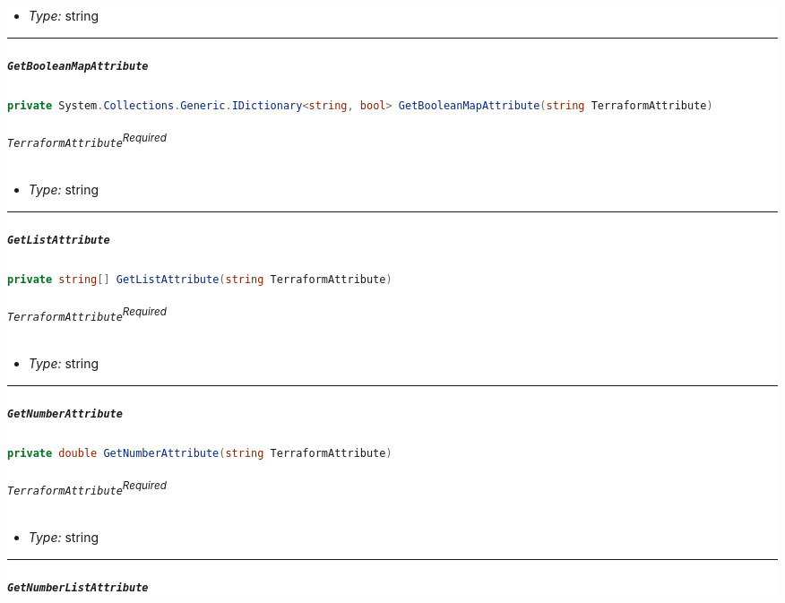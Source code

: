 - *Type:* string

---

##### `GetBooleanMapAttribute` <a name="GetBooleanMapAttribute" id="@cdktf/provider-azurerm.dataAzurermStorageBlob.DataAzurermStorageBlob.getBooleanMapAttribute"></a>

```csharp
private System.Collections.Generic.IDictionary<string, bool> GetBooleanMapAttribute(string TerraformAttribute)
```

###### `TerraformAttribute`<sup>Required</sup> <a name="TerraformAttribute" id="@cdktf/provider-azurerm.dataAzurermStorageBlob.DataAzurermStorageBlob.getBooleanMapAttribute.parameter.terraformAttribute"></a>

- *Type:* string

---

##### `GetListAttribute` <a name="GetListAttribute" id="@cdktf/provider-azurerm.dataAzurermStorageBlob.DataAzurermStorageBlob.getListAttribute"></a>

```csharp
private string[] GetListAttribute(string TerraformAttribute)
```

###### `TerraformAttribute`<sup>Required</sup> <a name="TerraformAttribute" id="@cdktf/provider-azurerm.dataAzurermStorageBlob.DataAzurermStorageBlob.getListAttribute.parameter.terraformAttribute"></a>

- *Type:* string

---

##### `GetNumberAttribute` <a name="GetNumberAttribute" id="@cdktf/provider-azurerm.dataAzurermStorageBlob.DataAzurermStorageBlob.getNumberAttribute"></a>

```csharp
private double GetNumberAttribute(string TerraformAttribute)
```

###### `TerraformAttribute`<sup>Required</sup> <a name="TerraformAttribute" id="@cdktf/provider-azurerm.dataAzurermStorageBlob.DataAzurermStorageBlob.getNumberAttribute.parameter.terraformAttribute"></a>

- *Type:* string

---

##### `GetNumberListAttribute` <a name="GetNumberListAttribute" id="@cdktf/provider-azurerm.dataAzurermStorageBlob.DataAzurermStorageBlob.getNumberListAttribute"></a>

